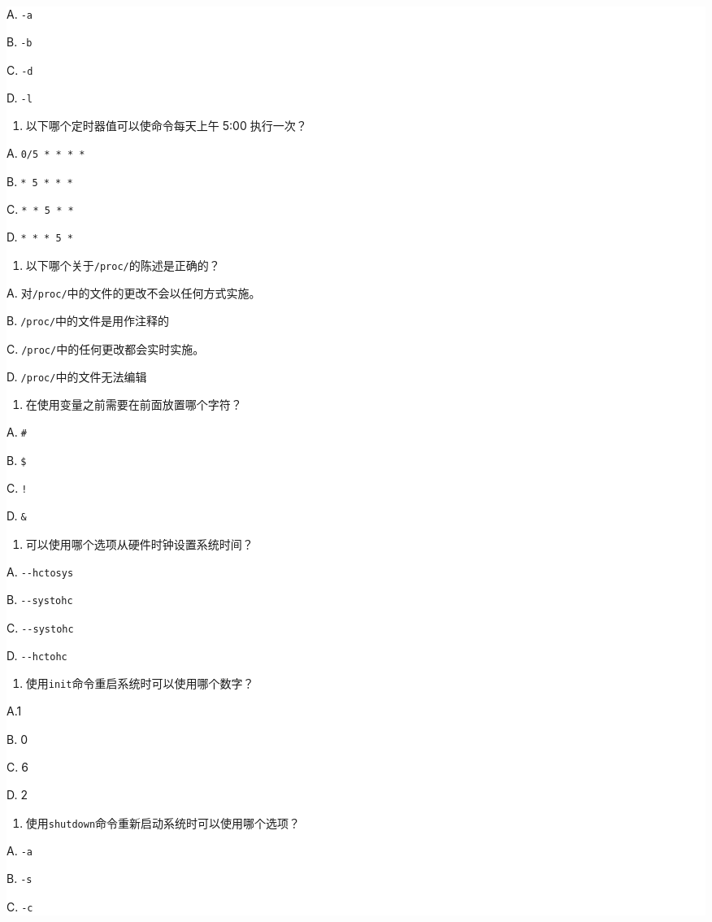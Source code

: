 A. `-a`

B. `-b`

C. `-d`

D. `-l`

1.  以下哪个定时器值可以使命令每天上午 5:00 执行一次？

A. `0/5 * * * *`

B. `* 5 * * *`

C. `* * 5 * *`

D. `* * * 5 *`

1.  以下哪个关于`/proc/`的陈述是正确的？

A. 对`/proc/`中的文件的更改不会以任何方式实施。

B. `/proc/`中的文件是用作注释的

C. `/proc/`中的任何更改都会实时实施。

D. `/proc/`中的文件无法编辑

1.  在使用变量之前需要在前面放置哪个字符？

A. `#`

B. `$`

C. `!`

D. `&`

1.  可以使用哪个选项从硬件时钟设置系统时间？

A. `--hctosys`

B. `--systohc`

C. `--systohc`

D. `--hctohc`

1.  使用`init`命令重启系统时可以使用哪个数字？

A.1

B. 0

C. 6

D. 2

1.  使用`shutdown`命令重新启动系统时可以使用哪个选项？

A. `-a`

B. `-s`

C. `-c`
